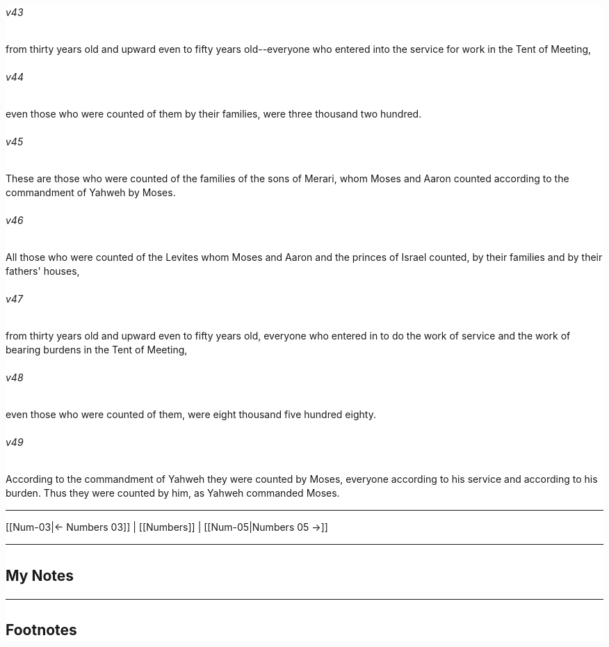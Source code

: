 ###### v43 
from thirty years old and upward even to fifty years old--everyone who entered into the service for work in the Tent of Meeting, 

###### v44 
even those who were counted of them by their families, were three thousand two hundred. 

###### v45 
These are those who were counted of the families of the sons of Merari, whom Moses and Aaron counted according to the commandment of Yahweh by Moses. 

###### v46 
All those who were counted of the Levites whom Moses and Aaron and the princes of Israel counted, by their families and by their fathers' houses, 

###### v47 
from thirty years old and upward even to fifty years old, everyone who entered in to do the work of service and the work of bearing burdens in the Tent of Meeting, 

###### v48 
even those who were counted of them, were eight thousand five hundred eighty. 

###### v49 
According to the commandment of Yahweh they were counted by Moses, everyone according to his service and according to his burden. Thus they were counted by him, as Yahweh commanded Moses.

***
[[Num-03|← Numbers 03]] | [[Numbers]] | [[Num-05|Numbers 05 →]]

---
## My Notes

---
## Footnotes